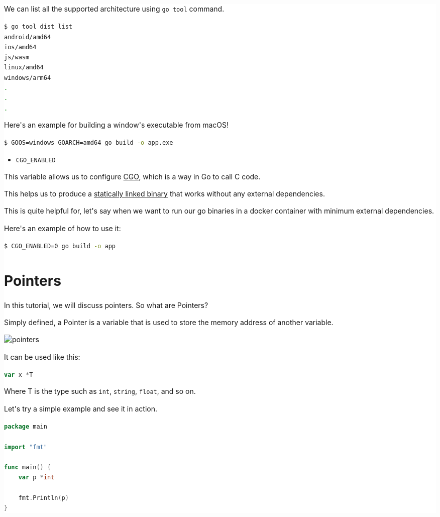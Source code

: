 We can list all the supported architecture using `go tool` command.

```bash
$ go tool dist list
android/amd64
ios/amd64
js/wasm
linux/amd64
windows/arm64
.
.
.
```

Here's an example for building a window's executable from macOS!

```bash
$ GOOS=windows GOARCH=amd64 go build -o app.exe
```

- `CGO_ENABLED`

This variable allows us to configure [CGO](https://go.dev/blog/cgo), which is a way in Go to call C code.

This helps us to produce a [statically linked binary](https://en.wikipedia.org/wiki/Static_build) that works without any external dependencies.

This is quite helpful for, let's say when we want to run our go binaries in a docker container with minimum external dependencies.

Here's an example of how to use it:

```bash
$ CGO_ENABLED=0 go build -o app
```

# Pointers

In this tutorial, we will discuss pointers. So what are Pointers?

Simply defined, a Pointer is a variable that is used to store the memory address of another variable.

![pointers](https://raw.githubusercontent.com/karanpratapsingh/portfolio/master/public/static/courses/go/chapter-II/pointers/pointers.png)

It can be used like this:

```go
var x *T
```

Where T is the type such as `int`, `string`, `float`, and so on.

Let's try a simple example and see it in action.

```go
package main

import "fmt"

func main() {
	var p *int

	fmt.Println(p)
}
```
